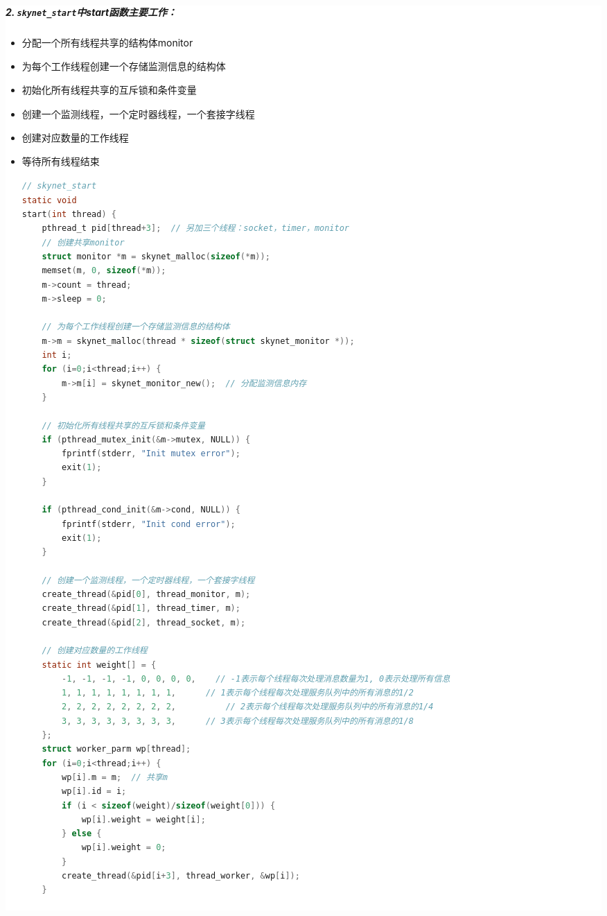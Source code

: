 ##### **2. `skynet_start`中start函数主要工作：**

- 分配一个所有线程共享的结构体monitor

- 为每个工作线程创建一个存储监测信息的结构体

- 初始化所有线程共享的互斥锁和条件变量

- 创建一个监测线程，一个定时器线程，一个套接字线程

- 创建对应数量的工作线程

- 等待所有线程结束

  ```c
  // skynet_start
  static void
  start(int thread) {
      pthread_t pid[thread+3];  // 另加三个线程：socket，timer，monitor
      // 创建共享monitor
      struct monitor *m = skynet_malloc(sizeof(*m));		
      memset(m, 0, sizeof(*m));
      m->count = thread;
      m->sleep = 0;
      
      // 为每个工作线程创建一个存储监测信息的结构体
      m->m = skynet_malloc(thread * sizeof(struct skynet_monitor *));
      int i;
      for (i=0;i<thread;i++) {
          m->m[i] = skynet_monitor_new();  // 分配监测信息内存
      }
      
      // 初始化所有线程共享的互斥锁和条件变量
      if (pthread_mutex_init(&m->mutex, NULL)) {
          fprintf(stderr, "Init mutex error");
          exit(1);
      }
      
      if (pthread_cond_init(&m->cond, NULL)) {
          fprintf(stderr, "Init cond error");
          exit(1);
      }
      
      // 创建一个监测线程，一个定时器线程，一个套接字线程
      create_thread(&pid[0], thread_monitor, m);
      create_thread(&pid[1], thread_timer, m);
      create_thread(&pid[2], thread_socket, m);
      
      // 创建对应数量的工作线程
      static int weight[] = {
          -1, -1, -1, -1, 0, 0, 0, 0,    // -1表示每个线程每次处理消息数量为1, 0表示处理所有信息
          1, 1, 1, 1, 1, 1, 1, 1,  	   // 1表示每个线程每次处理服务队列中的所有消息的1/2
          2, 2, 2, 2, 2, 2, 2, 2,		   // 2表示每个线程每次处理服务队列中的所有消息的1/4
          3, 3, 3, 3, 3, 3, 3, 3, 	   // 3表示每个线程每次处理服务队列中的所有消息的1/8
      };
      struct worker_parm wp[thread];
      for (i=0;i<thread;i++) {
          wp[i].m = m;  // 共享m
          wp[i].id = i;
          if (i < sizeof(weight)/sizeof(weight[0])) {
              wp[i].weight = weight[i];
          } else {
              wp[i].weight = 0;
          }
          create_thread(&pid[i+3], thread_worker, &wp[i]);
      }
      
  ```